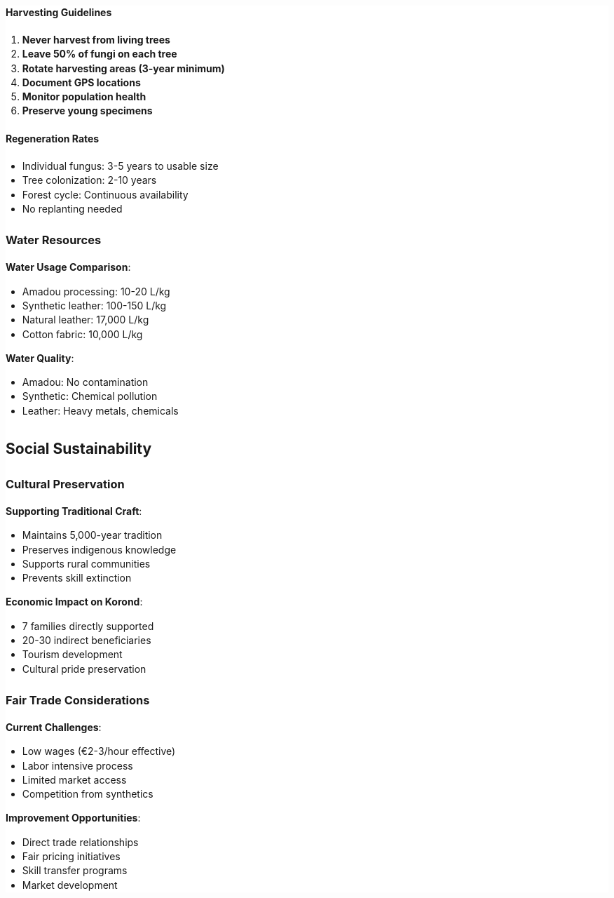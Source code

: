 #### Harvesting Guidelines
1. **Never harvest from living trees**
2. **Leave 50% of fungi on each tree**
3. **Rotate harvesting areas (3-year minimum)**
4. **Document GPS locations**
5. **Monitor population health**
6. **Preserve young specimens**

#### Regeneration Rates
- Individual fungus: 3-5 years to usable size
- Tree colonization: 2-10 years
- Forest cycle: Continuous availability
- No replanting needed

### Water Resources

**Water Usage Comparison**:
- Amadou processing: 10-20 L/kg
- Synthetic leather: 100-150 L/kg  
- Natural leather: 17,000 L/kg
- Cotton fabric: 10,000 L/kg

**Water Quality**:
- Amadou: No contamination
- Synthetic: Chemical pollution
- Leather: Heavy metals, chemicals

## Social Sustainability

### Cultural Preservation

**Supporting Traditional Craft**:
- Maintains 5,000-year tradition
- Preserves indigenous knowledge
- Supports rural communities
- Prevents skill extinction

**Economic Impact on Korond**:
- 7 families directly supported
- 20-30 indirect beneficiaries
- Tourism development
- Cultural pride preservation

### Fair Trade Considerations

**Current Challenges**:
- Low wages (€2-3/hour effective)
- Labor intensive process
- Limited market access
- Competition from synthetics

**Improvement Opportunities**:
- Direct trade relationships
- Fair pricing initiatives
- Skill transfer programs
- Market development
